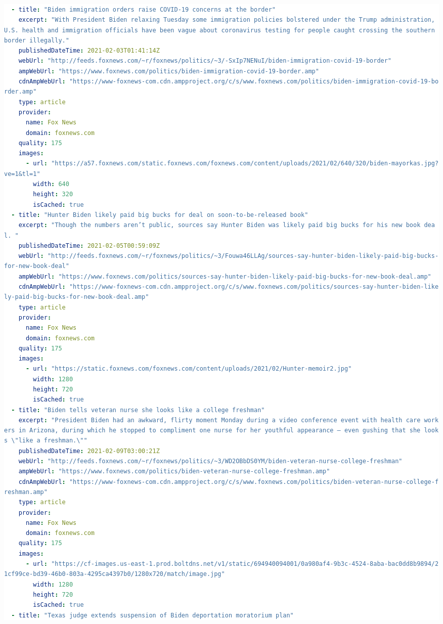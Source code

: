 ```yaml
  - title: "Biden immigration orders raise COVID-19 concerns at the border"
    excerpt: "With President Biden relaxing Tuesday some immigration policies bolstered under the Trump administration, U.S. health and immigration officials have been vague about coronavirus testing for people caught crossing the southern border illegally."
    publishedDateTime: 2021-02-03T01:41:14Z
    webUrl: "http://feeds.foxnews.com/~r/foxnews/politics/~3/-SxIp7NENuI/biden-immigration-covid-19-border"
    ampWebUrl: "https://www.foxnews.com/politics/biden-immigration-covid-19-border.amp"
    cdnAmpWebUrl: "https://www-foxnews-com.cdn.ampproject.org/c/s/www.foxnews.com/politics/biden-immigration-covid-19-border.amp"
    type: article
    provider:
      name: Fox News
      domain: foxnews.com
    quality: 175
    images:
      - url: "https://a57.foxnews.com/static.foxnews.com/foxnews.com/content/uploads/2021/02/640/320/biden-mayorkas.jpg?ve=1&tl=1"
        width: 640
        height: 320
        isCached: true
  - title: "Hunter Biden likely paid big bucks for deal on soon-to-be-released book"
    excerpt: "Though the numbers aren’t public, sources say Hunter Biden was likely paid big bucks for his new book deal. "
    publishedDateTime: 2021-02-05T00:59:09Z
    webUrl: "http://feeds.foxnews.com/~r/foxnews/politics/~3/Fouwa46LLAg/sources-say-hunter-biden-likely-paid-big-bucks-for-new-book-deal"
    ampWebUrl: "https://www.foxnews.com/politics/sources-say-hunter-biden-likely-paid-big-bucks-for-new-book-deal.amp"
    cdnAmpWebUrl: "https://www-foxnews-com.cdn.ampproject.org/c/s/www.foxnews.com/politics/sources-say-hunter-biden-likely-paid-big-bucks-for-new-book-deal.amp"
    type: article
    provider:
      name: Fox News
      domain: foxnews.com
    quality: 175
    images:
      - url: "https://static.foxnews.com/foxnews.com/content/uploads/2021/02/Hunter-memoir2.jpg"
        width: 1280
        height: 720
        isCached: true
  - title: "Biden tells veteran nurse she looks like a college freshman"
    excerpt: "President Biden had an awkward, flirty moment Monday during a video conference event with health care workers in Arizona, during which he stopped to compliment one nurse for her youthful appearance — even gushing that she looks \"like a freshman.\""
    publishedDateTime: 2021-02-09T03:00:21Z
    webUrl: "http://feeds.foxnews.com/~r/foxnews/politics/~3/WD2OBbDS0YM/biden-veteran-nurse-college-freshman"
    ampWebUrl: "https://www.foxnews.com/politics/biden-veteran-nurse-college-freshman.amp"
    cdnAmpWebUrl: "https://www-foxnews-com.cdn.ampproject.org/c/s/www.foxnews.com/politics/biden-veteran-nurse-college-freshman.amp"
    type: article
    provider:
      name: Fox News
      domain: foxnews.com
    quality: 175
    images:
      - url: "https://cf-images.us-east-1.prod.boltdns.net/v1/static/694940094001/0a980af4-9b3c-4524-8aba-bac0dd8b9894/21cf99ce-bd39-46b0-803a-4295ca4397b0/1280x720/match/image.jpg"
        width: 1280
        height: 720
        isCached: true
  - title: "Texas judge extends suspension of Biden deportation moratorium plan"
```